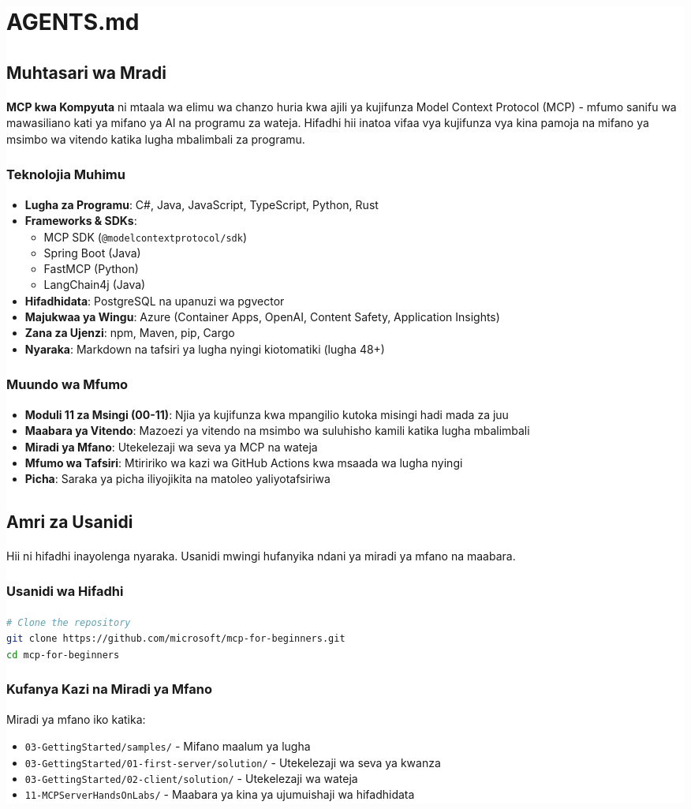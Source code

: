 
# AGENTS.md

## Muhtasari wa Mradi

**MCP kwa Kompyuta** ni mtaala wa elimu wa chanzo huria kwa ajili ya kujifunza Model Context Protocol (MCP) - mfumo sanifu wa mawasiliano kati ya mifano ya AI na programu za wateja. Hifadhi hii inatoa vifaa vya kujifunza vya kina pamoja na mifano ya msimbo wa vitendo katika lugha mbalimbali za programu.

### Teknolojia Muhimu

- **Lugha za Programu**: C#, Java, JavaScript, TypeScript, Python, Rust
- **Frameworks & SDKs**: 
  - MCP SDK (`@modelcontextprotocol/sdk`)
  - Spring Boot (Java)
  - FastMCP (Python)
  - LangChain4j (Java)
- **Hifadhidata**: PostgreSQL na upanuzi wa pgvector
- **Majukwaa ya Wingu**: Azure (Container Apps, OpenAI, Content Safety, Application Insights)
- **Zana za Ujenzi**: npm, Maven, pip, Cargo
- **Nyaraka**: Markdown na tafsiri ya lugha nyingi kiotomatiki (lugha 48+)

### Muundo wa Mfumo

- **Moduli 11 za Msingi (00-11)**: Njia ya kujifunza kwa mpangilio kutoka misingi hadi mada za juu
- **Maabara ya Vitendo**: Mazoezi ya vitendo na msimbo wa suluhisho kamili katika lugha mbalimbali
- **Miradi ya Mfano**: Utekelezaji wa seva ya MCP na wateja
- **Mfumo wa Tafsiri**: Mtiririko wa kazi wa GitHub Actions kwa msaada wa lugha nyingi
- **Picha**: Saraka ya picha iliyojikita na matoleo yaliyotafsiriwa

## Amri za Usanidi

Hii ni hifadhi inayolenga nyaraka. Usanidi mwingi hufanyika ndani ya miradi ya mfano na maabara.

### Usanidi wa Hifadhi

```bash
# Clone the repository
git clone https://github.com/microsoft/mcp-for-beginners.git
cd mcp-for-beginners
```

### Kufanya Kazi na Miradi ya Mfano

Miradi ya mfano iko katika:
- `03-GettingStarted/samples/` - Mifano maalum ya lugha
- `03-GettingStarted/01-first-server/solution/` - Utekelezaji wa seva ya kwanza
- `03-GettingStarted/02-client/solution/` - Utekelezaji wa wateja
- `11-MCPServerHandsOnLabs/` - Maabara ya kina ya ujumuishaji wa hifadhidata
